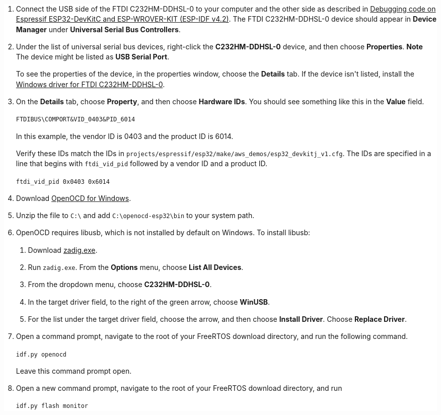 1. Connect the USB side of the FTDI C232HM\-DDHSL\-0 to your computer and the other side as described in [Debugging code on Espressif ESP32\-DevKitC and ESP\-WROVER\-KIT \(ESP\-IDF v4\.2\)](#debugging-espressif-idf42)\. The FTDI C232HM\-DDHSL\-0 device should appear in **Device Manager** under **Universal Serial Bus Controllers**\.

1. Under the list of universal serial bus devices, right\-click the **C232HM\-DDHSL\-0** device, and then choose **Properties**\.
**Note**  
The device might be listed as **USB Serial Port**\.

   To see the properties of the device, in the properties window, choose the **Details** tab\. If the device isn't listed, install the [Windows driver for FTDI C232HM\-DDHSL\-0](http://www.ftdichip.com/Drivers/D2XX.htm)\.

1. On the **Details** tab, choose **Property**, and then choose **Hardware IDs**\. You should see something like this in the **Value** field\.

   ```
   FTDIBUS\COMPORT&VID_0403&PID_6014
   ```

   In this example, the vendor ID is 0403 and the product ID is 6014\.

   Verify these IDs match the IDs in `projects/espressif/esp32/make/aws_demos/esp32_devkitj_v1.cfg`\. The IDs are specified in a line that begins with `ftdi_vid_pid` followed by a vendor ID and a product ID\.

   ```
   ftdi_vid_pid 0x0403 0x6014
   ```

1. Download [OpenOCD for Windows](https://github.com/espressif/openocd-esp32/releases)\.

1. Unzip the file to `C:\` and add `C:\openocd-esp32\bin` to your system path\.

1. OpenOCD requires libusb, which is not installed by default on Windows\. To install libusb:

   1. Download [zadig\.exe](https://zadig.akeo.ie)\.

   1. Run `zadig.exe`\. From the **Options** menu, choose **List All Devices**\.

   1. From the dropdown menu, choose **C232HM\-DDHSL\-0**\.

   1. In the target driver field, to the right of the green arrow, choose **WinUSB**\.

   1. For the list under the target driver field, choose the arrow, and then choose **Install Driver**\. Choose **Replace Driver**\.

1. Open a command prompt, navigate to the root of your FreeRTOS download directory, and run the following command\.

   ```
   idf.py openocd
   ```

   Leave this command prompt open\.

1. Open a new command prompt, navigate to the root of your FreeRTOS download directory, and run

   ```
   idf.py flash monitor
   ```
